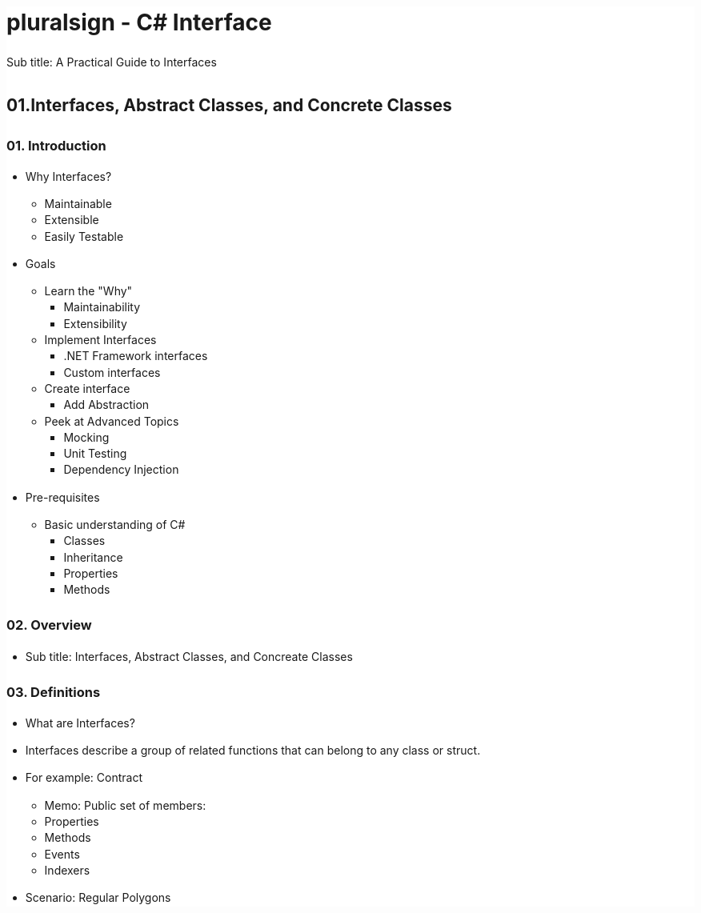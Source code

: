 # pluralsign - C# Interface

Sub title: A Practical Guide to Interfaces

## 01.Interfaces, Abstract Classes, and Concrete Classes

### 01. Introduction

* Why Interfaces?
  * Maintainable
  * Extensible
  * Easily Testable

* Goals
  * Learn the "Why"
    * Maintainability
    * Extensibility
  * Implement Interfaces
    * .NET Framework interfaces
    * Custom interfaces
  * Create interface
    * Add Abstraction
  * Peek at Advanced Topics
    * Mocking
    * Unit Testing
    * Dependency Injection

* Pre-requisites
  * Basic understanding of C#
    * Classes
    * Inheritance
    * Properties
    * Methods

### 02. Overview

* Sub title: Interfaces, Abstract Classes, and Concreate Classes

### 03. Definitions

* What are Interfaces?
* Interfaces describe a group of related functions that can belong to any class or struct.

* For example: Contract
  * Memo: Public set of members:
  * Properties
  * Methods
  * Events
  * Indexers

* Scenario: Regular Polygons
